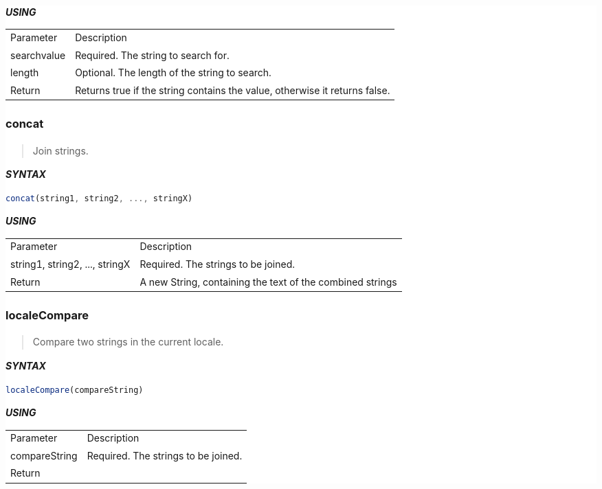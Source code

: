 ***USING***
<table>  
  <tr>
    <td>Parameter</td>
    <td>Description</td>
  </tr>
  <tr>
    <td>searchvalue</td>
    <td>Required. The string to search for.</td>
  </tr>  
  <tr>
    <td>length</td>
    <td>Optional. The length of the string to search.</td>
  </tr>  
  <tr>
    <td>Return</td>
    <td>Returns true if the string contains the value, otherwise it returns false.</td>
  </tr>  
</table>

### concat
> Join strings.

***SYNTAX***
```javascript
concat(string1, string2, ..., stringX)
```

***USING***
<table>  
  <tr>
    <td>Parameter</td>
    <td>Description</td>
  </tr>
  <tr>
    <td>string1, string2, ..., stringX</td>
    <td>Required. The strings to be joined.</td>
  </tr>    
  <tr>
    <td>Return</td>
    <td>A new String, containing the text of the combined strings</td>
  </tr>  
</table>

### localeCompare
> Compare two strings in the current locale.

***SYNTAX***
```javascript
localeCompare(compareString)
```

***USING***
<table>  
  <tr>
    <td>Parameter</td>
    <td>Description</td>
  </tr>
  <tr>
    <td>compareString</td>
    <td>Required. The strings to be joined.</td>
  </tr>    
  <tr>
    <td>Return</td>    
    <td>
      <ul>